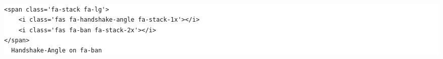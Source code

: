     <span class='fa-stack fa-lg'>
        <i class='fas fa-handshake-angle fa-stack-1x'></i>
        <i class='fas fa-ban fa-stack-2x'></i>
    </span>
      Handshake-Angle on fa-ban
</div>
</div>

